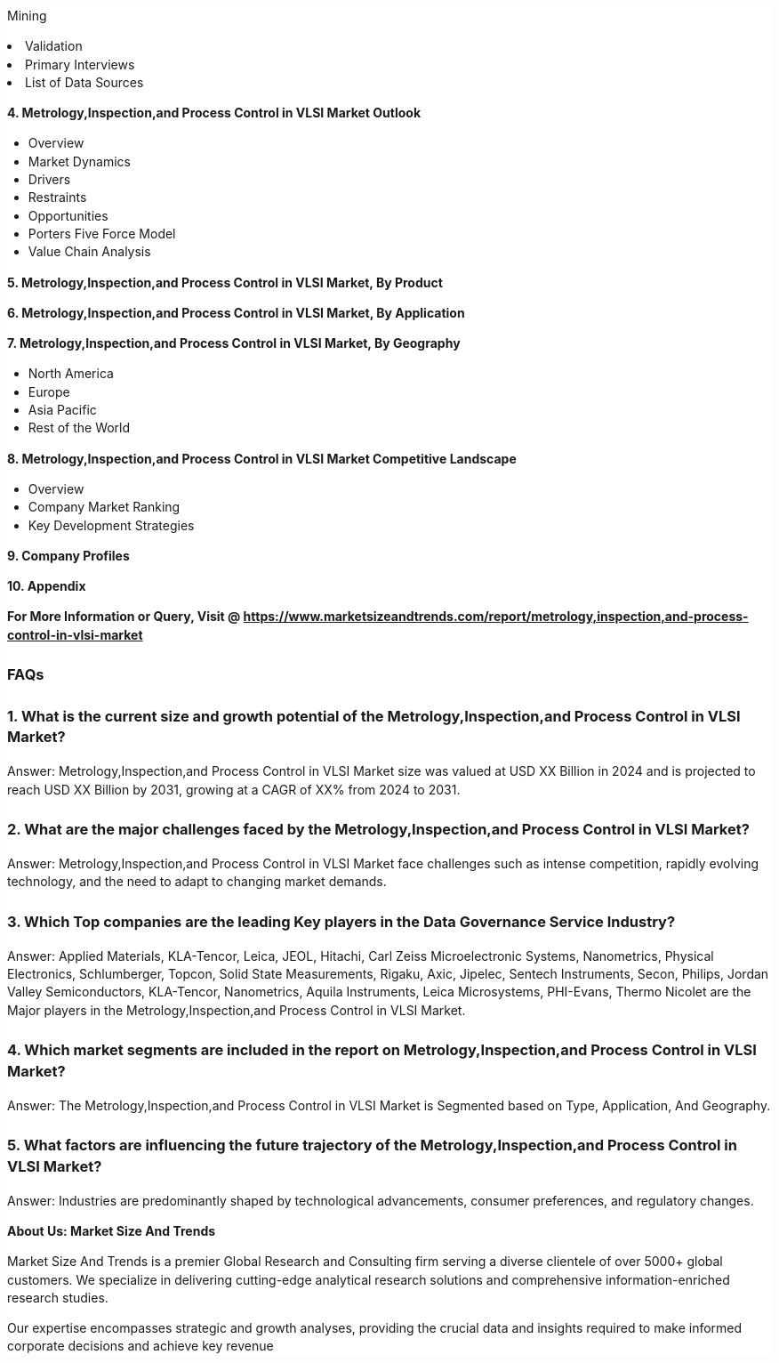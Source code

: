 Mining</span></li><li><span class="">Validation</span></li><li><span class="">Primary Interviews</span></li><li><span class="">List of Data Sources</span></li></ul></div><div class="" data-test-id=""><p><strong><span class="">4. Metrology,Inspection,and Process Control in VLSI Market Outlook</span></strong></p></div><div class="" data-test-id=""><ul><li><span class="">Overview</span></li><li><span class="">Market Dynamics</span></li><li><span class="">Drivers</span></li><li><span class="">Restraints</span></li><li><span class="">Opportunities</span></li><li><span class="">Porters Five Force Model</span></li><li><span class="">Value Chain Analysis</span></li></ul></div><div class="" data-test-id=""><p><strong><span class="">5. Metrology,Inspection,and Process Control in VLSI Market, By Product</span></strong></p></div><div class="" data-test-id=""><p><strong><span class="">6. Metrology,Inspection,and Process Control in VLSI Market, By Application</span></strong></p></div><div class="" data-test-id=""><p><strong><span class="">7. Metrology,Inspection,and Process Control in VLSI Market, By Geography</span></strong></p></div><div class="" data-test-id=""><ul><li><span class="">North America</span></li><li><span class="">Europe</span></li><li><span class="">Asia Pacific</span></li><li><span class="">Rest of the World</span></li></ul></div><div class="" data-test-id=""><p><strong><span class="">8. Metrology,Inspection,and Process Control in VLSI Market Competitive Landscape</span></strong></p></div><div class="" data-test-id=""><ul><li><span class="">Overview</span></li><li><span class="">Company Market Ranking</span></li><li><span class="">Key Development Strategies</span></li></ul></div><div class="" data-test-id=""><p><strong><span class="">9. Company Profiles</span></strong></p></div><div class="" data-test-id=""><p><strong><span class="">10. Appendix</span></strong></p></div><div class="" data-test-id=""><p><strong><span class="">For More Information or Query, Visit @ <a href="https://www.marketsizeandtrends.com/report/metrology,inspection,and-process-control-in-vlsi-market" target="_blank">https://www.marketsizeandtrends.com/report/metrology,inspection,and-process-control-in-vlsi-market</a></span></strong></p></div><div class="" data-test-id=""><div class="article-main__content" data-test-id="publishing-text-block"><h3><strong><span class="">FAQs</span></strong></h3></div><div class="article-main__content" data-test-id="publishing-text-block"><h3><span class="">1. What is the current size and growth potential of the Metrology,Inspection,and Process Control in VLSI Market?</span></h3></div><div class="article-main__content" data-test-id="publishing-text-block"><p><span class="font-[700]">Answer</span><span class="">: Metrology,Inspection,and Process Control in VLSI Market size was valued at USD XX Billion in 2024 and is projected to reach USD XX Billion by 2031, growing at a CAGR of XX% from 2024 to 2031.</span></p></div><div class="article-main__content" data-test-id="publishing-text-block"><h3><span class="">2. What are the major challenges faced by the Metrology,Inspection,and Process Control in VLSI Market?</span></h3></div><div class="article-main__content" data-test-id="publishing-text-block"><p><span class="font-[700]">Answer</span><span class="">: Metrology,Inspection,and Process Control in VLSI Market face challenges such as intense competition, rapidly evolving technology, and the need to adapt to changing market demands.</span></p></div><div class="article-main__content" data-test-id="publishing-text-block"><h3><span class="">3. Which Top companies are the leading Key players in the Data Governance Service Industry?</span></h3></div><div class="article-main__content" data-test-id="publishing-text-block"><p><span class="font-[700]">Answer</span><span class="">: Applied Materials, KLA-Tencor, Leica, JEOL, Hitachi, Carl Zeiss Microelectronic Systems, Nanometrics, Physical Electronics, Schlumberger, Topcon, Solid State Measurements, Rigaku, Axic, Jipelec, Sentech Instruments, Secon, Philips, Jordan Valley Semiconductors, KLA-Tencor, Nanometrics, Aquila Instruments, Leica Microsystems, PHI-Evans, Thermo Nicolet are the Major players in the Metrology,Inspection,and Process Control in VLSI Market.</span></p></div><div class="article-main__content" data-test-id="publishing-text-block"><h3><span class="">4. Which market segments are included in the report on Metrology,Inspection,and Process Control in VLSI Market?</span></h3></div><div class="article-main__content" data-test-id="publishing-text-block"><p><span class="font-[700]">Answer</span><span class="">: The Metrology,Inspection,and Process Control in VLSI Market is Segmented based on Type, Application, And Geography.</span></p></div><div class="article-main__content" data-test-id="publishing-text-block"><h3><span class="">5. What factors are influencing the future trajectory of the Metrology,Inspection,and Process Control in VLSI Market?</span></h3></div><div class="article-main__content" data-test-id="publishing-text-block"><p><span class="font-[700]">Answer:</span><span class="">&nbsp;Industries are predominantly shaped by technological advancements, consumer preferences, and regulatory changes.</span></p></div><p><strong><span class="">About Us: Market Size And Trends</span></strong></p></div><div class="" data-test-id=""><p><span class="">Market Size And Trends is a premier Global Research and Consulting firm serving a diverse clientele of over 5000+ global customers. We specialize in delivering cutting-edge analytical research solutions and comprehensive information-enriched research studies.</span></p></div><div class="" data-test-id=""><p><span class="">Our expertise encompasses strategic and growth analyses, providing the crucial data and insights required to make informed corporate decisions and achieve key revenue